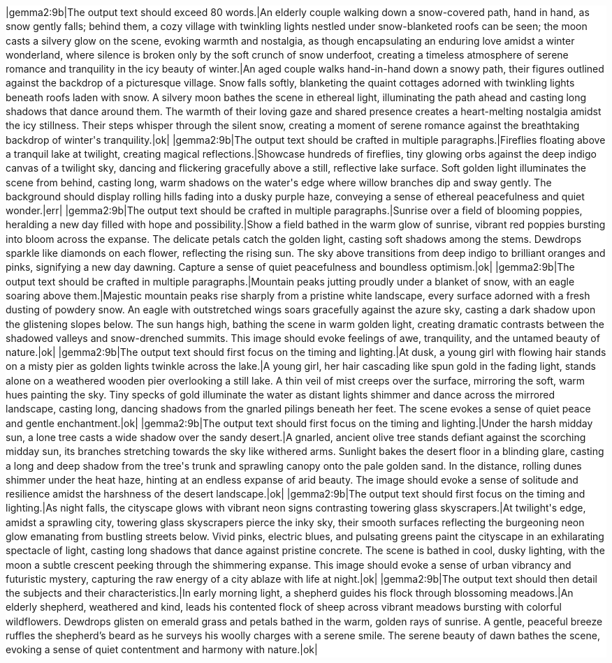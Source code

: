 |gemma2:9b|The output text should exceed 80 words\.|An elderly couple walking down a snow\-covered path, hand in hand, as snow gently falls; behind them, a cozy village with twinkling lights nestled under snow\-blanketed roofs can be seen; the moon casts a silvery glow on the scene, evoking warmth and nostalgia, as though encapsulating an enduring love amidst a winter wonderland, where silence is broken only by the soft crunch of snow underfoot, creating a timeless atmosphere of serene romance and tranquility in the icy beauty of winter\.|An aged couple walks hand\-in\-hand down a snowy path, their figures outlined against the backdrop of a picturesque village\.  Snow falls softly, blanketing the quaint cottages adorned with twinkling lights beneath roofs laden with snow\. A silvery moon bathes the scene in ethereal light, illuminating the path ahead and casting long shadows that dance around them\. The warmth of their loving gaze and shared presence creates a heart\-melting nostalgia amidst the icy stillness\. Their steps whisper through the silent snow, creating a moment of serene romance against the breathtaking backdrop of winter's tranquility\.|ok|
|gemma2:9b|The output text should be crafted in multiple paragraphs\.|Fireflies floating above a tranquil lake at twilight, creating magical reflections\.|Showcase hundreds of fireflies, tiny glowing orbs against the deep indigo canvas of a twilight sky, dancing and flickering gracefully above a still, reflective lake surface\. Soft golden light illuminates the scene from behind, casting long, warm shadows on the water's edge where willow branches dip and sway gently\.   The background should display rolling hills fading into a dusky purple haze, conveying a sense of ethereal peacefulness and quiet wonder\.|err|
|gemma2:9b|The output text should be crafted in multiple paragraphs\.|Sunrise over a field of blooming poppies, heralding a new day filled with hope and possibility\.|Show a field bathed in the warm glow of sunrise, vibrant red poppies bursting into bloom across the expanse\. The delicate petals catch the golden light, casting soft shadows among the stems\. Dewdrops sparkle like diamonds on each flower, reflecting the rising sun\.  The sky above transitions from deep indigo to brilliant oranges and pinks, signifying a new day dawning\. Capture a sense of quiet peacefulness and boundless optimism\.|ok|
|gemma2:9b|The output text should be crafted in multiple paragraphs\.|Mountain peaks jutting proudly under a blanket of snow, with an eagle soaring above them\.|Majestic mountain peaks rise sharply from a pristine white landscape, every surface adorned with a fresh dusting of powdery snow\. An eagle with outstretched wings soars gracefully against the azure sky, casting a dark shadow upon the glistening slopes below\. The sun hangs high, bathing the scene in warm golden light, creating dramatic contrasts between the shadowed valleys and snow\-drenched summits\.  This image should evoke feelings of awe, tranquility, and the untamed beauty of nature\.|ok|
|gemma2:9b|The output text should first focus on the timing and lighting\.|At dusk, a young girl with flowing hair stands on a misty pier as golden lights twinkle across the lake\.|A young girl, her hair cascading like spun gold in the fading light, stands alone on a weathered wooden pier overlooking a still lake\. A thin veil of mist creeps over the surface, mirroring the soft, warm hues painting the sky\. Tiny specks of gold illuminate the water as distant lights shimmer and dance across the mirrored landscape, casting long, dancing shadows from the gnarled pilings beneath her feet\. The scene evokes a sense of quiet peace and gentle enchantment\.|ok|
|gemma2:9b|The output text should first focus on the timing and lighting\.|Under the harsh midday sun, a lone tree casts a wide shadow over the sandy desert\.|A gnarled, ancient olive tree stands defiant against the scorching midday sun, its branches stretching towards the sky like withered arms\.  Sunlight bakes the desert floor in a blinding glare, casting a long and deep shadow from the tree's trunk and sprawling canopy onto the pale golden sand\.  In the distance, rolling dunes shimmer under the heat haze, hinting at an endless expanse of arid beauty\. The image should evoke a sense of solitude and resilience amidst the harshness of the desert landscape\.|ok|
|gemma2:9b|The output text should first focus on the timing and lighting\.|As night falls, the cityscape glows with vibrant neon signs contrasting towering glass skyscrapers\.|At twilight's edge, amidst a sprawling city, towering glass skyscrapers pierce the inky sky, their smooth surfaces reflecting the burgeoning neon glow emanating from bustling streets below\. Vivid pinks, electric blues, and pulsating greens paint the cityscape in an exhilarating spectacle of light, casting long shadows that dance against pristine concrete\. The scene is bathed in cool, dusky lighting, with the moon a subtle crescent peeking through the shimmering expanse\. This image should evoke a sense of urban vibrancy and futuristic mystery, capturing the raw energy of a city ablaze with life at night\.|ok|
|gemma2:9b|The output text should then detail the subjects and their characteristics\.|In early morning light, a shepherd guides his flock through blossoming meadows\.|An elderly shepherd, weathered and kind, leads his contented flock of sheep across vibrant meadows bursting with colorful wildflowers\. Dewdrops glisten on emerald grass and petals bathed in the warm, golden rays of sunrise\. A gentle, peaceful breeze ruffles the shepherd’s beard as he surveys his woolly charges with a serene smile\. The serene beauty of dawn bathes the scene, evoking a sense of quiet contentment and harmony with nature\.|ok|